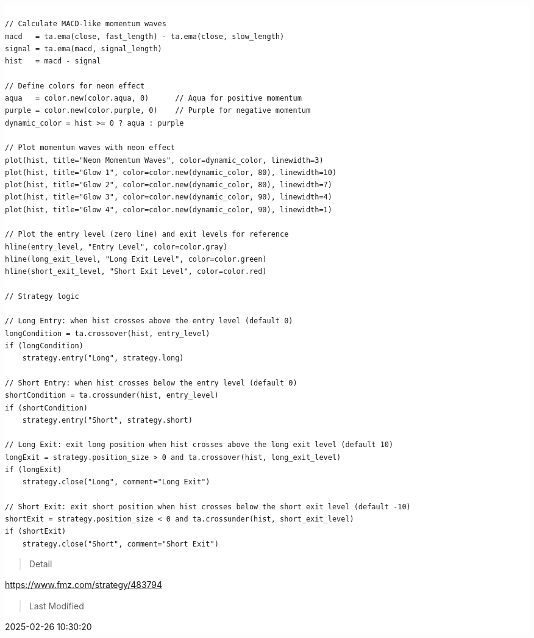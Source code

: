 ``` pinescript

// Calculate MACD-like momentum waves
macd   = ta.ema(close, fast_length) - ta.ema(close, slow_length)
signal = ta.ema(macd, signal_length)
hist   = macd - signal

// Define colors for neon effect
aqua   = color.new(color.aqua, 0)      // Aqua for positive momentum
purple = color.new(color.purple, 0)    // Purple for negative momentum
dynamic_color = hist >= 0 ? aqua : purple

// Plot momentum waves with neon effect
plot(hist, title="Neon Momentum Waves", color=dynamic_color, linewidth=3)
plot(hist, title="Glow 1", color=color.new(dynamic_color, 80), linewidth=10)
plot(hist, title="Glow 2", color=color.new(dynamic_color, 80), linewidth=7)
plot(hist, title="Glow 3", color=color.new(dynamic_color, 90), linewidth=4)
plot(hist, title="Glow 4", color=color.new(dynamic_color, 90), linewidth=1)

// Plot the entry level (zero line) and exit levels for reference
hline(entry_level, "Entry Level", color=color.gray)
hline(long_exit_level, "Long Exit Level", color=color.green)
hline(short_exit_level, "Short Exit Level", color=color.red)

// Strategy logic

// Long Entry: when hist crosses above the entry level (default 0)
longCondition = ta.crossover(hist, entry_level)
if (longCondition)
    strategy.entry("Long", strategy.long)

// Short Entry: when hist crosses below the entry level (default 0)
shortCondition = ta.crossunder(hist, entry_level)
if (shortCondition)
    strategy.entry("Short", strategy.short)

// Long Exit: exit long position when hist crosses above the long exit level (default 10)
longExit = strategy.position_size > 0 and ta.crossover(hist, long_exit_level)
if (longExit)
    strategy.close("Long", comment="Long Exit")

// Short Exit: exit short position when hist crosses below the short exit level (default -10)
shortExit = strategy.position_size < 0 and ta.crossunder(hist, short_exit_level)
if (shortExit)
    strategy.close("Short", comment="Short Exit")

```

> Detail

https://www.fmz.com/strategy/483794

> Last Modified

2025-02-26 10:30:20
